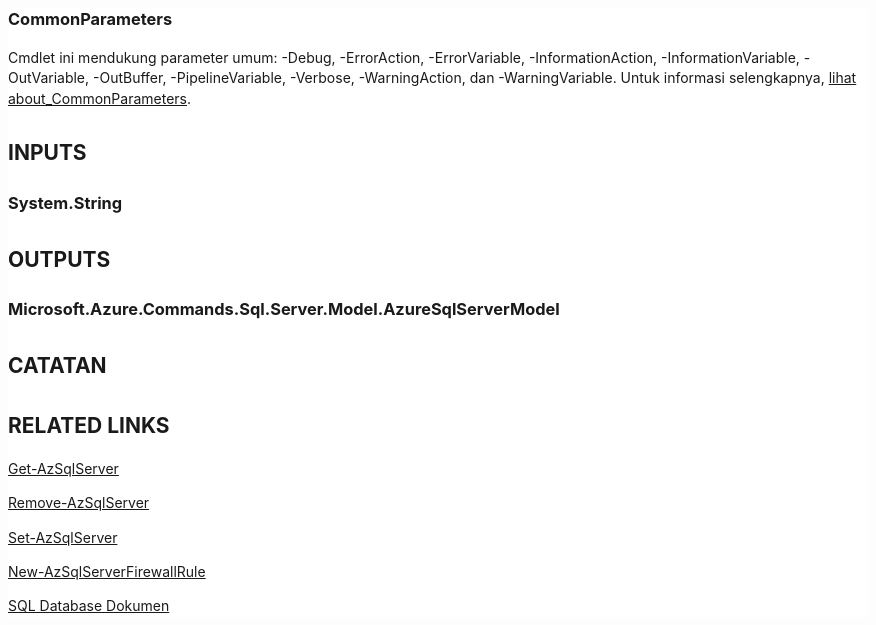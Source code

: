 ### CommonParameters
Cmdlet ini mendukung parameter umum: -Debug, -ErrorAction, -ErrorVariable, -InformationAction, -InformationVariable, -OutVariable, -OutBuffer, -PipelineVariable, -Verbose, -WarningAction, dan -WarningVariable. Untuk informasi selengkapnya, [lihat about_CommonParameters](http://go.microsoft.com/fwlink/?LinkID=113216).

## INPUTS

### System.String

## OUTPUTS

### Microsoft.Azure.Commands.Sql.Server.Model.AzureSqlServerModel

## CATATAN

## RELATED LINKS

[Get-AzSqlServer](./Get-AzSqlServer.md)

[Remove-AzSqlServer](./Remove-AzSqlServer.md)

[Set-AzSqlServer](./Set-AzSqlServer.md)

[New-AzSqlServerFirewallRule](./New-AzSqlServerFirewallRule.md)

[SQL Database Dokumen](https://docs.microsoft.com/azure/sql-database/)
